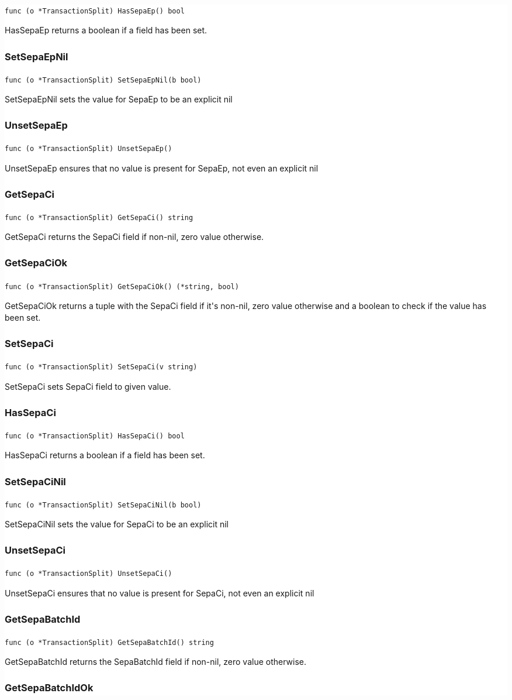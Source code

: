 `func (o *TransactionSplit) HasSepaEp() bool`

HasSepaEp returns a boolean if a field has been set.

### SetSepaEpNil

`func (o *TransactionSplit) SetSepaEpNil(b bool)`

 SetSepaEpNil sets the value for SepaEp to be an explicit nil

### UnsetSepaEp
`func (o *TransactionSplit) UnsetSepaEp()`

UnsetSepaEp ensures that no value is present for SepaEp, not even an explicit nil
### GetSepaCi

`func (o *TransactionSplit) GetSepaCi() string`

GetSepaCi returns the SepaCi field if non-nil, zero value otherwise.

### GetSepaCiOk

`func (o *TransactionSplit) GetSepaCiOk() (*string, bool)`

GetSepaCiOk returns a tuple with the SepaCi field if it's non-nil, zero value otherwise
and a boolean to check if the value has been set.

### SetSepaCi

`func (o *TransactionSplit) SetSepaCi(v string)`

SetSepaCi sets SepaCi field to given value.

### HasSepaCi

`func (o *TransactionSplit) HasSepaCi() bool`

HasSepaCi returns a boolean if a field has been set.

### SetSepaCiNil

`func (o *TransactionSplit) SetSepaCiNil(b bool)`

 SetSepaCiNil sets the value for SepaCi to be an explicit nil

### UnsetSepaCi
`func (o *TransactionSplit) UnsetSepaCi()`

UnsetSepaCi ensures that no value is present for SepaCi, not even an explicit nil
### GetSepaBatchId

`func (o *TransactionSplit) GetSepaBatchId() string`

GetSepaBatchId returns the SepaBatchId field if non-nil, zero value otherwise.

### GetSepaBatchIdOk
